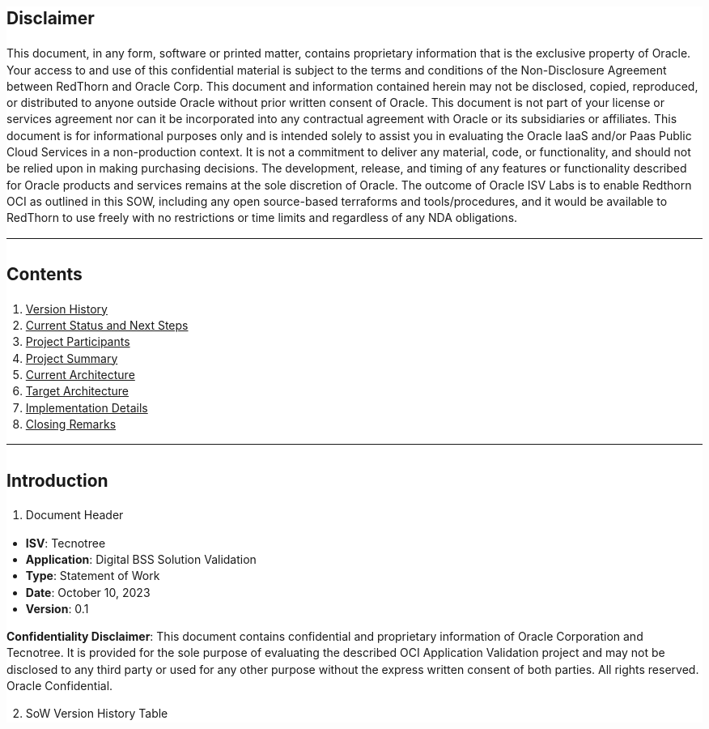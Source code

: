 
## Disclaimer

 This document, in any form, software or printed matter, contains proprietary information that is the exclusive property of Oracle. Your access to and use of this confidential material is subject to the terms and conditions of the Non-Disclosure Agreement between RedThorn and Oracle Corp. This document and information contained herein may not be disclosed, copied, reproduced, or distributed to anyone outside Oracle without prior written consent of Oracle. This document is not part of your license or services agreement nor can it be incorporated into any contractual agreement with Oracle or its subsidiaries or affiliates.
This document is for informational purposes only and is intended solely to assist you in evaluating the Oracle IaaS and/or Paas Public Cloud Services in a non-production context. It is not a commitment to deliver any material, code, or functionality, and should not be relied upon in making purchasing decisions. The development, release, and timing of any features or functionality described for Oracle products and services  remains at the sole discretion of Oracle.
The outcome of Oracle ISV Labs is to enable Redthorn OCI as outlined in this SOW, including any open source-based terraforms and tools/procedures, and it would be available to RedThorn to use freely with no restrictions or time limits and regardless of any NDA obligations.


---

## Contents
1. [Version History](#version-history)
2. [Current Status and Next Steps](#current-status-and-next-steps)
3. [Project Participants](#project-participants)
4. [Project Summary](#project-summary)
5. [Current Architecture](#current-architecture)
6. [Target Architecture](#target-architecture)
7. [Implementation Details](#implementation-details)
8. [Closing Remarks](#closing-remarks)

---


## Introduction


1. Document Header
- **ISV**: Tecnotree
- **Application**: Digital BSS Solution Validation
- **Type**: Statement of Work
- **Date**: October 10, 2023
- **Version**: 0.1

**Confidentiality Disclaimer**: This document contains confidential and proprietary information of Oracle Corporation and Tecnotree. It is provided for the sole purpose of evaluating the described OCI Application Validation project and may not be disclosed to any third party or used for any other purpose without the express written consent of both parties. All rights reserved. Oracle Confidential.


 2. SoW Version History Table
